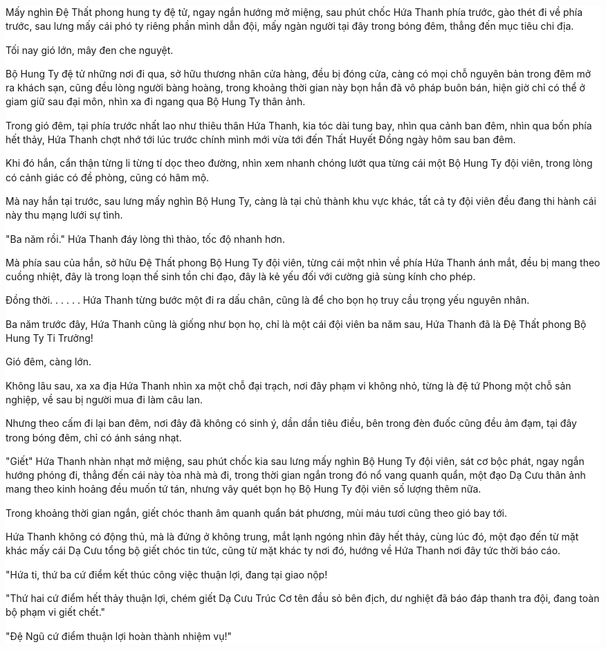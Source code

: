 Mấy nghìn Đệ Thất phong hung ty đệ tử, ngay ngắn hướng mở miệng, sau phút chốc Hứa Thanh phía trước, gào thét đi về phía trước, sau lưng mấy cái phó ty riêng phần mình dẫn đội, mấy ngàn người tại đây trong bóng đêm, thẳng đến mục tiêu chi địa.

Tối nay gió lớn, mây đen che nguyệt.

Bộ Hung Ty đệ tử những nơi đi qua, sở hữu thương nhân cửa hàng, đều bị đóng cửa, càng có mọi chỗ nguyên bản trong đêm mở ra khách sạn, cũng đều lòng người bàng hoàng, trong khoảng thời gian này bọn hắn đã vô pháp buôn bán, hiện giờ chỉ có thể ở giam giữ sau đại môn, nhìn xa đi ngang qua Bộ Hung Ty thân ảnh.

Trong gió đêm, tại phía trước nhất lao như thiêu thân Hứa Thanh, kia tóc dài tung bay, nhìn qua cảnh ban đêm, nhìn qua bốn phía hết thảy, Hứa Thanh chợt nhớ tới lúc trước chính mình mới vừa tới đến Thất Huyết Đồng ngày hôm sau ban đêm.

Khi đó hắn, cẩn thận từng li từng tí dọc theo đường, nhìn xem nhanh chóng lướt qua từng cái một Bộ Hung Ty đội viên, trong lòng có cảnh giác có đề phòng, cũng có hâm mộ.

Mà nay hắn tại trước, sau lưng mấy nghìn Bộ Hung Ty, càng là tại chủ thành khu vực khác, tất cả ty đội viên đều đang thi hành cái này thu mạng lưới sự tình.

"Ba năm rồi." Hứa Thanh đáy lòng thì thào, tốc độ nhanh hơn.

Mà phía sau của hắn, sở hữu Đệ Thất phong Bộ Hung Ty đội viên, từng cái một nhìn về phía Hứa Thanh ánh mắt, đều bị mang theo cuồng nhiệt, đây là trong loạn thế sinh tồn chi đạo, đây là kẻ yếu đối với cường giả sùng kính cho phép.

Đồng thời. . . . . . Hứa Thanh từng bước một đi ra dấu chân, cũng là để cho bọn họ truy cầu trọng yếu nguyên nhân.

Ba năm trước đây, Hứa Thanh cũng là giống như bọn họ, chỉ là một cái đội viên ba năm sau, Hứa Thanh đã là Đệ Thất phong Bộ Hung Ty Ti Trưởng!

Gió đêm, càng lớn.

Không lâu sau, xa xa địa Hứa Thanh nhìn xa một chỗ đại trạch, nơi đây phạm vi không nhỏ, từng là đệ tứ Phong một chỗ sản nghiệp, về sau bị người mua đi làm câu lan.

Nhưng theo cấm đi lại ban đêm, nơi đây đã không có sinh ý, dần dần tiêu điều, bên trong đèn đuốc cũng đều ảm đạm, tại đây trong bóng đêm, chỉ có ánh sáng nhạt.

"Giết" Hứa Thanh nhàn nhạt mở miệng, sau phút chốc kia sau lưng mấy nghìn Bộ Hung Ty đội viên, sát cơ bộc phát, ngay ngắn hướng phóng đi, thẳng đến cái này tòa nhà mà đi, trong thời gian ngắn trong đó nổ vang quanh quẩn, một đạo Dạ Cưu thân ảnh mang theo kinh hoảng đều muốn tứ tán, nhưng vây quét bọn họ Bộ Hung Ty đội viên số lượng thêm nữa.

Trong khoảng thời gian ngắn, giết chóc thanh âm quanh quẩn bát phương, mùi máu tươi cũng theo gió bay tới.

Hứa Thanh không có động thủ, mà là đứng ở không trung, mắt lạnh ngóng nhìn đây hết thảy, cùng lúc đó, một đạo đến từ mặt khác mấy cái Dạ Cưu tổng bộ giết chóc tin tức, cũng từ mặt khác ty nơi đó, hướng về Hứa Thanh nơi đây tức thời báo cáo.

"Hứa ti, thứ ba cứ điểm kết thúc công việc thuận lợi, đang tại giao nộp!

"Thứ hai cứ điểm hết thảy thuận lợi, chém giết Dạ Cưu Trúc Cơ tên đầu sỏ bên địch, dư nghiệt đã báo đáp thanh tra đội, đang toàn bộ phạm vi giết chết."

"Đệ Ngũ cứ điểm thuận lợi hoàn thành nhiệm vụ!"
